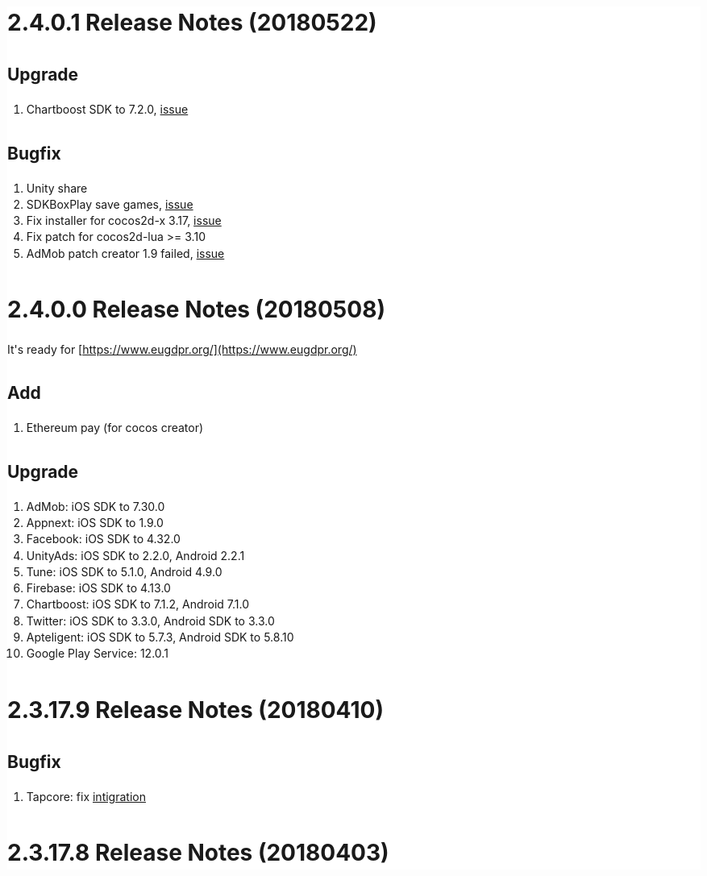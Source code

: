 
# 2.4.0.1 Release Notes (20180522)

## Upgrade
1. Chartboost SDK to 7.2.0, [issue](https://discuss.cocos2d-x.org/t/sdkbox-2-4-0-0-release-with-gdpr-support/42557/2?u=yinjimmy)

## Bugfix
1. Unity share
2. SDKBoxPlay save games, [issue](https://discuss.cocos2d-x.org/t/loadallgamedata-callback/41750/28?u=yinjimmy)
3. Fix installer for cocos2d-x 3.17, [issue](https://discuss.cocos2d-x.org/t/sdkbox-plugins-failing-import-in-cocos2d-x-3-17-projects/42542)
4. Fix patch for cocos2d-lua >= 3.10
5. AdMob patch creator 1.9 failed, [issue](https://discuss.cocos2d-x.org/t/admob-error-in-cocos-creator-1-9-1/42592)


# 2.4.0.0 Release Notes (20180508)

It's ready for [https://www.eugdpr.org/](https://www.eugdpr.org/)

## Add

1. Ethereum pay (for cocos creator)

## Upgrade

1. AdMob: iOS SDK to 7.30.0
2. Appnext: iOS SDK to 1.9.0
3. Facebook: iOS SDK to 4.32.0
4. UnityAds: iOS SDK to 2.2.0, Android 2.2.1
5. Tune: iOS SDK to 5.1.0, Android 4.9.0
6. Firebase: iOS SDK to 4.13.0
7. Chartboost: iOS SDK to 7.1.2, Android 7.1.0
8. Twitter: iOS SDK to 3.3.0, Android SDK to 3.3.0
9. Apteligent: iOS SDK to 5.7.3, Android SDK to 5.8.10
10. Google Play Service: 12.0.1

# 2.3.17.9 Release Notes (20180410)

## Bugfix

1. Tapcore: fix [intigration](http://discuss.cocos2d-x.org/t/tapcore-intigration-error/42148)

# 2.3.17.8 Release Notes (20180403)
